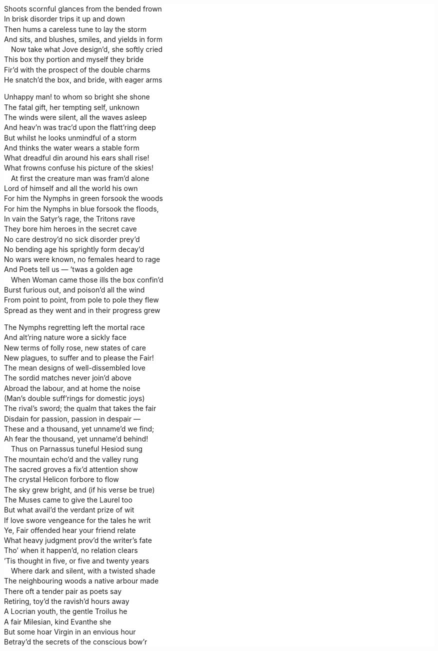 Shoots scornful glances from the bended frown  
In brisk disorder trips it up and down  
Then hums a careless tune to lay the storm  
And sits, and blushes, smiles, and yields in form  
&emsp;Now take what Jove design’d, she softly cried  
This box thy portion and myself they bride  
Fir’d with the prospect of the double charms  
He snatch’d the box, and bride, with eager arms  
  
Unhappy man! to whom so bright she shone  
The fatal gift, her tempting self, unknown  
The winds were silent, all the waves asleep  
And heav’n was trac’d upon the flatt’ring deep  
But whilst he looks unmindful of a storm  
And thinks the water wears a stable form  
What dreadful din around his ears shall rise!  
What frowns confuse his picture of the skies!  
&emsp;At first the creature man was fram’d alone  
Lord of himself and all the world his own  
For him the Nymphs in green forsook the woods  
For him the Nymphs in blue forsook the floods,  
In vain the Satyr’s rage, the Tritons rave  
They bore him heroes in the secret cave  
No care destroy’d no sick disorder prey’d  
No bending age his sprightly form decay’d  
No wars were known, no females heard to rage  
And Poets tell us — ’twas a golden age  
&emsp;When Woman came those ills the box confin’d  
Burst furious out, and poison’d all the wind  
From point to point, from pole to pole they flew  
Spread as they went and in their progress grew  
  
The Nymphs regretting left the mortal race  
And alt’ring nature wore a sickly face  
New terms of folly rose, new states of care  
New plagues, to suffer and to please the Fair!  
The mean designs of well-dissembled love  
The sordid matches never join’d above  
Abroad the labour, and at home the noise  
(Man’s double suff’rings for domestic joys)  
The rival’s sword; the qualm that takes the fair  
Disdain for passion, passion in despair —  
These and a thousand, yet unname’d we find;  
Ah fear the thousand, yet unname’d behind!  
&emsp;Thus on Parnassus tuneful Hesiod sung  
The mountain echo’d and the valley rung  
The sacred groves a fix’d attention show  
The crystal Helicon forbore to flow   
The sky grew bright, and (if his verse be true)  
The Muses came to give the Laurel too  
But what avail’d the verdant prize of wit  
If love swore vengeance for the tales he writ  
Ye, Fair offended hear your friend relate  
What heavy judgment prov’d the writer’s fate  
Tho’ when it happen’d, no relation clears  
’Tis thought in five, or five and twenty years  
&emsp;Where dark and silent, with a twisted shade  
The neighbouring woods a native arbour made  
There oft a tender pair as poets say  
Retiring, toy’d the ravish’d hours away  
A Locrian youth, the gentle Troilus he  
A fair Milesian, kind Evanthe she  
But some hoar Virgin in an envious hour  
Betray’d the secrets of the conscious bow’r  